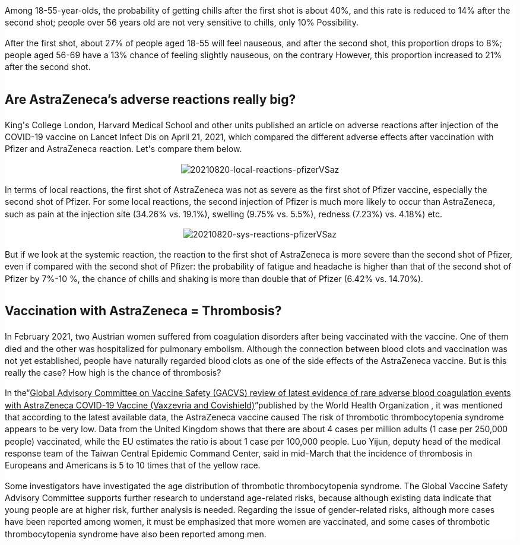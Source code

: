 Among 18-55-year-olds, the probability of getting chills after the first shot is about 40%, and this rate is reduced to 14% after the second shot; people over 56 years old are not very sensitive to chills, only 10% Possibility.

After the first shot, about 27% of people aged 18-55 will feel nauseous, and after the second shot, this proportion drops to 8%; people aged 56-69 have a 13% chance of feeling slightly nauseous, on the contrary However, this proportion increased to 21% after the second shot.

## Are AstraZeneca’s adverse reactions really big?
King's College London, Harvard Medical School and other units published an article on adverse reactions after injection of the COVID-19 vaccine on Lancet Infect Dis on April 21, 2021, which compared the different adverse effects after vaccination with Pfizer and AstraZeneca reaction. Let's compare them below.

<p align="center">
  <img alt="20210820-local-reactions-pfizerVSaz"
  src="{{ site.baseurl }}/images/20210820-local-reactions-pfizerVSaz.png"/>
</p>

In terms of local reactions, the first shot of AstraZeneca was not as severe as the first shot of Pfizer vaccine, especially the second shot of Pfizer. For some local reactions, the second injection of Pfizer is much more likely to occur than AstraZeneca, such as pain at the injection site (34.26% vs. 19.1%), swelling (9.75% vs. 5.5%), redness (7.23%) vs. 4.18%) etc.

<p align="center">
  <img alt="20210820-sys-reactions-pfizerVSaz"
  src="{{ site.baseurl }}/images/20210820-sys-reactions-pfizerVSaz.png"/>
</p>

But if we look at the systemic reaction, the reaction to the first shot of AstraZeneca is more severe than the second shot of Pfizer, even if compared with the second shot of Pfizer: the probability of fatigue and headache is higher than that of the second shot of Pfizer by 7%-10 %, the chance of chills and shaking is more than double that of Pfizer (6.42% vs. 14.70%).

## Vaccination with AstraZeneca = Thrombosis?
In February 2021, two Austrian women suffered from coagulation disorders after being vaccinated with the vaccine. One of them died and the other was hospitalized for pulmonary embolism. Although the connection between blood clots and vaccination was not yet established, people have naturally regarded blood clots as one of the side effects of the AstraZeneca vaccine. But is this really the case? How high is the chance of thrombosis?

In the“[Global Advisory Committee on Vaccine Safety (GACVS) review of latest evidence of rare adverse blood coagulation events with AstraZeneca COVID-19 Vaccine (Vaxzevria and Covishield)][blood-clot]”published by the World Health Organization , it was mentioned that according to the latest available data, the AstraZeneca vaccine caused The risk of thrombotic thrombocytopenia syndrome appears to be very low. Data from the United Kingdom shows that there are about 4 cases per million adults (1 case per 250,000 people) vaccinated, while the EU estimates the ratio is about 1 case per 100,000 people. Luo Yijun, deputy head of the medical response team of the Taiwan Central Epidemic Command Center, said in mid-March that the incidence of thrombosis in Europeans and Americans is 5 to 10 times that of the yellow race.

Some investigators have investigated the age distribution of thrombotic thrombocytopenia syndrome. The Global Vaccine Safety Advisory Committee supports further research to understand age-related risks, because although existing data indicate that young people are at higher risk, further analysis is needed. Regarding the issue of gender-related risks, although more cases have been reported among women, it must be emphasized that more women are vaccinated, and some cases of thrombotic thrombocytopenia syndrome have also been reported among men.


[r1]: https://zh.wikipedia.org/wiki/%E7%89%9B%E6%B4%A5%EF%BC%8D%E9%98%BF%E6%96%AF%E5%88%A9%E5%BA%B72019%E5%86%A0%E7%8A%B6%E7%97%85%E6%AF%92%E7%97%85%E7%96%AB%E8%8B%97
[r2]: https://www.bbc.com/zhongwen/simp/world-56614337
[r3]: https://chinese.cdc.gov/coronavirus/2019-ncov/vaccines/different-vaccines/Pfizer-BioNTech.html
[r4]: https://zhuanlan.zhihu.com/p/368304205
[r5]: https://medical-dictionary.thefreedictionary.com
[r6]: https://www.verywellhealth.com/systemic-reaction-1298693
[blood-clot]: https://www.who.int/news/item/16-04-2021-global-advisory-committee-on-vaccine-safety-(gacvs)-review-of-latest-evidence-of-rare-adverse-blood-coagulation-events-with-astrazeneca-covid-19-vaccine-(vaxzevria-and-covishield)
[image]: https://pixabay.com/illustrations/corona-vaccination-virus-vaccine-6256612/